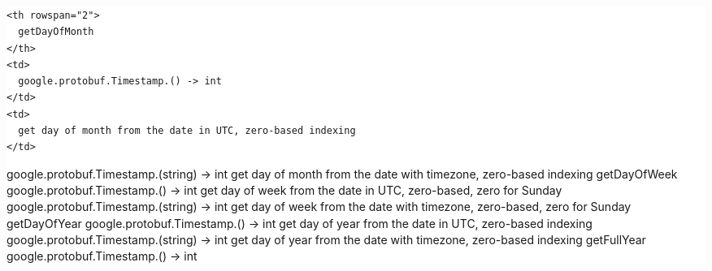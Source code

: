    <th rowspan="2">
      getDayOfMonth
    </th>
    <td>
      google.protobuf.Timestamp.() -> int
    </td>
    <td>
      get day of month from the date in UTC, zero-based indexing
    </td>
  </tr>
  <tr>
    <td>
      google.protobuf.Timestamp.(string) -> int
    </td>
    <td>
      get day of month from the date with timezone, zero-based indexing
    </td>
  </tr>
  <tr>
    <th rowspan="2">
      getDayOfWeek
    </th>
    <td>
      google.protobuf.Timestamp.() -> int
    </td>
    <td>
      get day of week from the date in UTC, zero-based, zero for Sunday
    </td>
  </tr>
  <tr>
    <td>
      google.protobuf.Timestamp.(string) -> int
    </td>
    <td>
      get day of week from the date with timezone, zero-based, zero for Sunday
    </td>
  </tr>
  <tr>
    <th rowspan="2">
      getDayOfYear
    </th>
    <td>
      google.protobuf.Timestamp.() -> int
    </td>
    <td>
      get day of year from the date in UTC, zero-based indexing
    </td>
  </tr>
  <tr>
    <td>
      google.protobuf.Timestamp.(string) -> int
    </td>
    <td>
      get day of year from the date with timezone, zero-based indexing
    </td>
  </tr>
  <tr>
    <th rowspan="2">
      getFullYear
    </th>
    <td>
      google.protobuf.Timestamp.() -> int
    </td>
    <td>